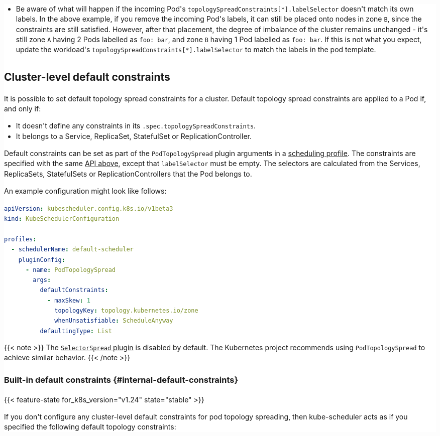 - Be aware of what will happen if the incoming Pod's
  `topologySpreadConstraints[*].labelSelector` doesn't match its own labels. In the
  above example, if you remove the incoming Pod's labels, it can still be placed onto
  nodes in zone `B`, since the constraints are still satisfied. However, after that
  placement, the degree of imbalance of the cluster remains unchanged - it's still zone `A`
  having 2 Pods labelled as `foo: bar`, and zone `B` having 1 Pod labelled as
  `foo: bar`. If this is not what you expect, update the workload's
  `topologySpreadConstraints[*].labelSelector` to match the labels in the pod template.

## Cluster-level default constraints

It is possible to set default topology spread constraints for a cluster. Default
topology spread constraints are applied to a Pod if, and only if:

- It doesn't define any constraints in its `.spec.topologySpreadConstraints`.
- It belongs to a Service, ReplicaSet, StatefulSet or ReplicationController.

Default constraints can be set as part of the `PodTopologySpread` plugin
arguments in a [scheduling profile](/docs/reference/scheduling/config/#profiles).
The constraints are specified with the same [API above](#api), except that
`labelSelector` must be empty. The selectors are calculated from the Services,
ReplicaSets, StatefulSets or ReplicationControllers that the Pod belongs to.

An example configuration might look like follows:

```yaml
apiVersion: kubescheduler.config.k8s.io/v1beta3
kind: KubeSchedulerConfiguration

profiles:
  - schedulerName: default-scheduler
    pluginConfig:
      - name: PodTopologySpread
        args:
          defaultConstraints:
            - maxSkew: 1
              topologyKey: topology.kubernetes.io/zone
              whenUnsatisfiable: ScheduleAnyway
          defaultingType: List
```

{{< note >}}
The [`SelectorSpread` plugin](/docs/reference/scheduling/config/#scheduling-plugins)
is disabled by default. The Kubernetes project recommends using `PodTopologySpread`
to achieve similar behavior.
{{< /note >}}

### Built-in default constraints {#internal-default-constraints}

{{< feature-state for_k8s_version="v1.24" state="stable" >}}

If you don't configure any cluster-level default constraints for pod topology spreading,
then kube-scheduler acts as if you specified the following default topology constraints:
